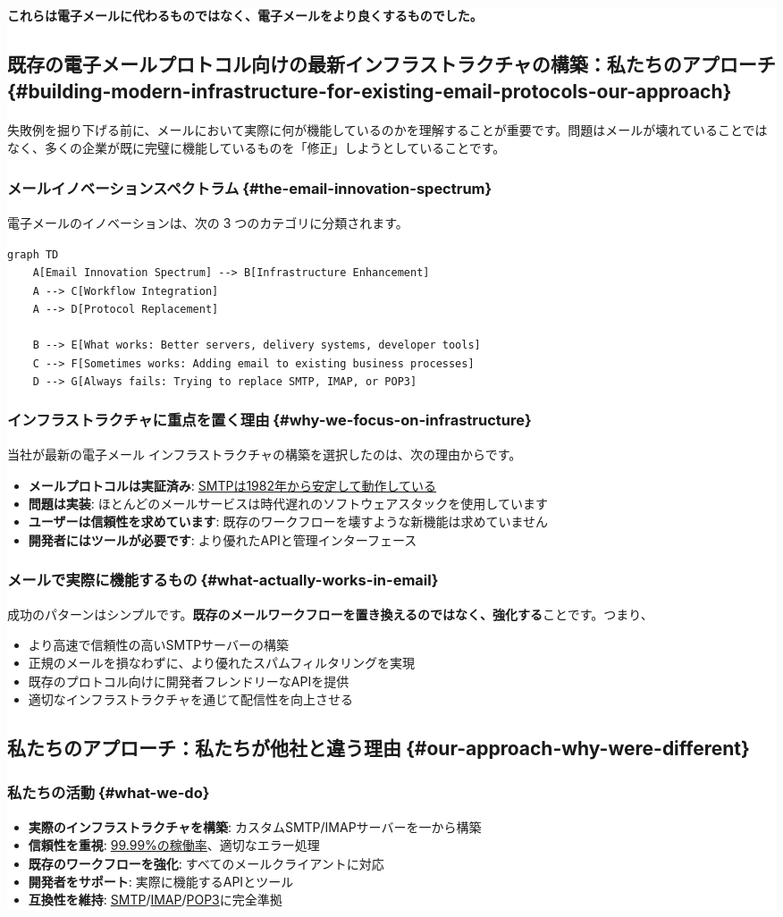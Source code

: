 **これらは電子メールに代わるものではなく、電子メールをより良くするものでした。**

## 既存の電子メールプロトコル向けの最新インフラストラクチャの構築：私たちのアプローチ {#building-modern-infrastructure-for-existing-email-protocols-our-approach}

失敗例を掘り下げる前に、メールにおいて実際に何が機能しているのかを理解することが重要です。問題はメールが壊れていることではなく、多くの企業が既に完璧に機能しているものを「修正」しようとしていることです。

### メールイノベーションスペクトラム {#the-email-innovation-spectrum}

電子メールのイノベーションは、次の 3 つのカテゴリに分類されます。

```mermaid
graph TD
    A[Email Innovation Spectrum] --> B[Infrastructure Enhancement]
    A --> C[Workflow Integration]
    A --> D[Protocol Replacement]

    B --> E[What works: Better servers, delivery systems, developer tools]
    C --> F[Sometimes works: Adding email to existing business processes]
    D --> G[Always fails: Trying to replace SMTP, IMAP, or POP3]
```

### インフラストラクチャに重点を置く理由 {#why-we-focus-on-infrastructure}

当社が最新の電子メール インフラストラクチャの構築を選択したのは、次の理由からです。

* **メールプロトコルは実証済み**: [SMTPは1982年から安定して動作している](https://tools.ietf.org/html/rfc821)
* **問題は実装**: ほとんどのメールサービスは時代遅れのソフトウェアスタックを使用しています
* **ユーザーは信頼性を求めています**: 既存のワークフローを壊すような新機能は求めていません
* **開発者にはツールが必要です**: より優れたAPIと管理インターフェース

### メールで実際に機能するもの {#what-actually-works-in-email}

成功のパターンはシンプルです。**既存のメールワークフローを置き換えるのではなく、強化する**ことです。つまり、

* より高速で信頼性の高いSMTPサーバーの構築
* 正規のメールを損なわずに、より優れたスパムフィルタリングを実現
* 既存のプロトコル向けに開発者フレンドリーなAPIを提供
* 適切なインフラストラクチャを通じて配信性を向上させる

## 私たちのアプローチ：私たちが他社と違う理由 {#our-approach-why-were-different}

### 私たちの活動 {#what-we-do}

* **実際のインフラストラクチャを構築**: カスタムSMTP/IMAPサーバーを一から構築
* **信頼性を重視**: [99.99%の稼働率](https://status.forwardemail.net)、適切なエラー処理
* **既存のワークフローを強化**: すべてのメールクライアントに対応
* **開発者をサポート**: 実際に機能するAPIとツール
* **互換性を維持**: [SMTP](https://tools.ietf.org/html/rfc5321)/[IMAP](https://tools.ietf.org/html/rfc3501)/[POP3](https://tools.ietf.org/html/rfc1939)に完全準拠
